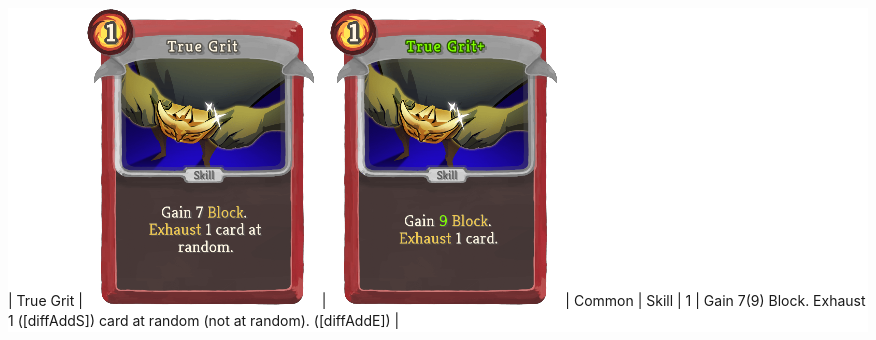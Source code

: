 | True Grit | ![](../../slay-the-spire/small-card-images/TrueGrit.png) | ![](../../slay-the-spire/small-card-images/TrueGritPlus.png) | Common | Skill | 1 | Gain 7(9) Block. Exhaust 1 ([diffAddS]) card at random (not at random). ([diffAddE]) |